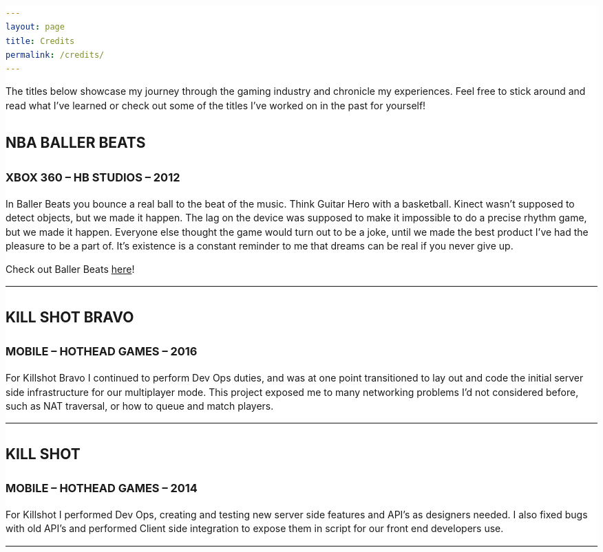 ```yaml
---
layout: page
title: Credits
permalink: /credits/
---
```

The titles below showcase my journey through the gaming industry and chronicle my experiences. Feel free to stick around and read what I’ve learned or check out some of the titles I’ve worked on in the past for yourself!

## NBA BALLER BEATS

<iframe width="560" height="315" src="https://www.youtube.com/embed/E_ifGC7Gvpw" title="YouTube video player" frameborder="0" allow="accelerometer; autoplay; clipboard-write; encrypted-media; gyroscope; picture-in-picture" allowfullscreen></iframe>

### XBOX 360 – HB STUDIOS – 2012

In Baller Beats you bounce a real ball to the beat of the music. Think Guitar Hero with a basketball. Kinect wasn’t supposed to detect objects, but we made it happen. The lag on the device was supposed to make it impossible to do a precise rhythm game, but we made it happen. Everyone else thought the game would turn out to be a joke, until we made the best product I’ve had the pleasure to be a part of. It’s existence is a constant reminder to me that dreams can be real if you never give up.

Check out Baller Beats [here](https://www.amazon.com/NBA-Baller-Beats-Xbox-360/dp/B007XUQXL0/ref=sr_1_1?ie=UTF8&qid=1484580137&sr=8-1&keywords=baller+beats)!

---

## KILL SHOT BRAVO

<iframe width="500" height="281" src="https://www.youtube.com/embed/VJzq-YIZsww" title="Kill Shot Bravo - Trailer - Download Now For FREE on Google Play!" frameborder="0" allow="accelerometer; autoplay; clipboard-write; encrypted-media; gyroscope; picture-in-picture" allowfullscreen></iframe>

### MOBILE – HOTHEAD GAMES – 2016
For Killshot Bravo I continued to perform Dev Ops duties, and was at one point transitioned to lay out and code the initial server side infrastructure for our multiplayer mode. This project exposed me to many networking problems I’d not considered before, such as NAT traversal, or how to queue and match players.

---

## KILL SHOT

<iframe width="500" height="281" src="https://www.youtube.com/embed/hhJBtvqpC_k" title="Official Kill Shot (by Hothead Games Inc.) iOS / Android Launch Trailer" frameborder="0" allow="accelerometer; autoplay; clipboard-write; encrypted-media; gyroscope; picture-in-picture" allowfullscreen></iframe>

### MOBILE – HOTHEAD GAMES – 2014
For Killshot I performed Dev Ops, creating and testing new server side features and API’s as designers needed. I also fixed bugs with old API’s and performed Client side integration to expose them in script for our front end developers use.

---